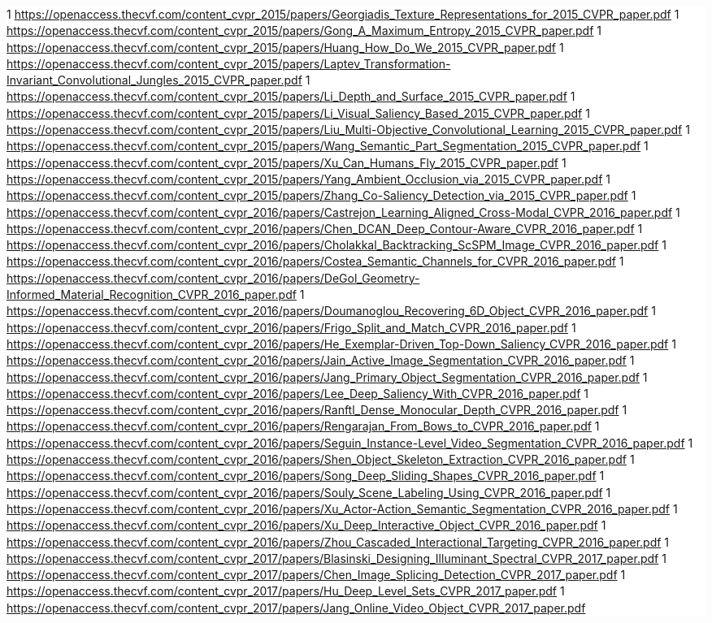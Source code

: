1 https://openaccess.thecvf.com/content_cvpr_2015/papers/Georgiadis_Texture_Representations_for_2015_CVPR_paper.pdf
1 https://openaccess.thecvf.com/content_cvpr_2015/papers/Gong_A_Maximum_Entropy_2015_CVPR_paper.pdf
1 https://openaccess.thecvf.com/content_cvpr_2015/papers/Huang_How_Do_We_2015_CVPR_paper.pdf
1 https://openaccess.thecvf.com/content_cvpr_2015/papers/Laptev_Transformation-Invariant_Convolutional_Jungles_2015_CVPR_paper.pdf
1 https://openaccess.thecvf.com/content_cvpr_2015/papers/Li_Depth_and_Surface_2015_CVPR_paper.pdf
1 https://openaccess.thecvf.com/content_cvpr_2015/papers/Li_Visual_Saliency_Based_2015_CVPR_paper.pdf
1 https://openaccess.thecvf.com/content_cvpr_2015/papers/Liu_Multi-Objective_Convolutional_Learning_2015_CVPR_paper.pdf
1 https://openaccess.thecvf.com/content_cvpr_2015/papers/Wang_Semantic_Part_Segmentation_2015_CVPR_paper.pdf
1 https://openaccess.thecvf.com/content_cvpr_2015/papers/Xu_Can_Humans_Fly_2015_CVPR_paper.pdf
1 https://openaccess.thecvf.com/content_cvpr_2015/papers/Yang_Ambient_Occlusion_via_2015_CVPR_paper.pdf
1 https://openaccess.thecvf.com/content_cvpr_2015/papers/Zhang_Co-Saliency_Detection_via_2015_CVPR_paper.pdf
1 https://openaccess.thecvf.com/content_cvpr_2016/papers/Castrejon_Learning_Aligned_Cross-Modal_CVPR_2016_paper.pdf
1 https://openaccess.thecvf.com/content_cvpr_2016/papers/Chen_DCAN_Deep_Contour-Aware_CVPR_2016_paper.pdf
1 https://openaccess.thecvf.com/content_cvpr_2016/papers/Cholakkal_Backtracking_ScSPM_Image_CVPR_2016_paper.pdf
1 https://openaccess.thecvf.com/content_cvpr_2016/papers/Costea_Semantic_Channels_for_CVPR_2016_paper.pdf
1 https://openaccess.thecvf.com/content_cvpr_2016/papers/DeGol_Geometry-Informed_Material_Recognition_CVPR_2016_paper.pdf
1 https://openaccess.thecvf.com/content_cvpr_2016/papers/Doumanoglou_Recovering_6D_Object_CVPR_2016_paper.pdf
1 https://openaccess.thecvf.com/content_cvpr_2016/papers/Frigo_Split_and_Match_CVPR_2016_paper.pdf
1 https://openaccess.thecvf.com/content_cvpr_2016/papers/He_Exemplar-Driven_Top-Down_Saliency_CVPR_2016_paper.pdf
1 https://openaccess.thecvf.com/content_cvpr_2016/papers/Jain_Active_Image_Segmentation_CVPR_2016_paper.pdf
1 https://openaccess.thecvf.com/content_cvpr_2016/papers/Jang_Primary_Object_Segmentation_CVPR_2016_paper.pdf
1 https://openaccess.thecvf.com/content_cvpr_2016/papers/Lee_Deep_Saliency_With_CVPR_2016_paper.pdf
1 https://openaccess.thecvf.com/content_cvpr_2016/papers/Ranftl_Dense_Monocular_Depth_CVPR_2016_paper.pdf
1 https://openaccess.thecvf.com/content_cvpr_2016/papers/Rengarajan_From_Bows_to_CVPR_2016_paper.pdf
1 https://openaccess.thecvf.com/content_cvpr_2016/papers/Seguin_Instance-Level_Video_Segmentation_CVPR_2016_paper.pdf
1 https://openaccess.thecvf.com/content_cvpr_2016/papers/Shen_Object_Skeleton_Extraction_CVPR_2016_paper.pdf
1 https://openaccess.thecvf.com/content_cvpr_2016/papers/Song_Deep_Sliding_Shapes_CVPR_2016_paper.pdf
1 https://openaccess.thecvf.com/content_cvpr_2016/papers/Souly_Scene_Labeling_Using_CVPR_2016_paper.pdf
1 https://openaccess.thecvf.com/content_cvpr_2016/papers/Xu_Actor-Action_Semantic_Segmentation_CVPR_2016_paper.pdf
1 https://openaccess.thecvf.com/content_cvpr_2016/papers/Xu_Deep_Interactive_Object_CVPR_2016_paper.pdf
1 https://openaccess.thecvf.com/content_cvpr_2016/papers/Zhou_Cascaded_Interactional_Targeting_CVPR_2016_paper.pdf
1 https://openaccess.thecvf.com/content_cvpr_2017/papers/Blasinski_Designing_Illuminant_Spectral_CVPR_2017_paper.pdf
1 https://openaccess.thecvf.com/content_cvpr_2017/papers/Chen_Image_Splicing_Detection_CVPR_2017_paper.pdf
1 https://openaccess.thecvf.com/content_cvpr_2017/papers/Hu_Deep_Level_Sets_CVPR_2017_paper.pdf
1 https://openaccess.thecvf.com/content_cvpr_2017/papers/Jang_Online_Video_Object_CVPR_2017_paper.pdf